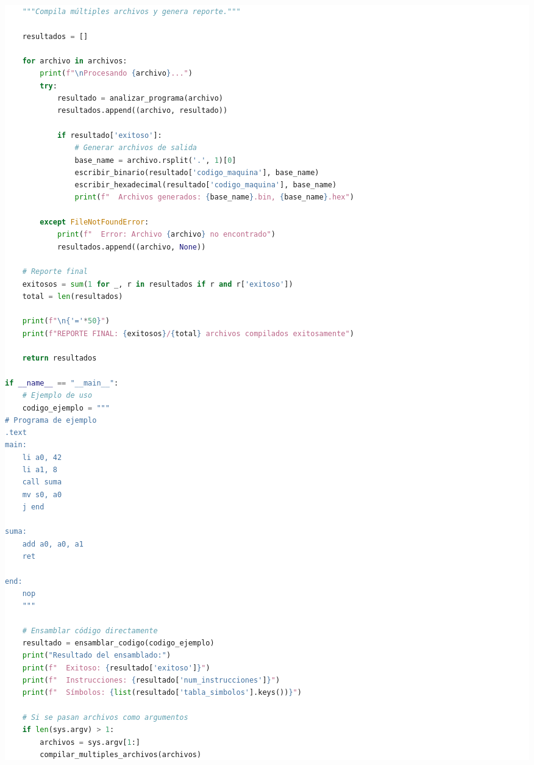 ```python
    """Compila múltiples archivos y genera reporte."""

    resultados = []

    for archivo in archivos:
        print(f"\nProcesando {archivo}...")
        try:
            resultado = analizar_programa(archivo)
            resultados.append((archivo, resultado))

            if resultado['exitoso']:
                # Generar archivos de salida
                base_name = archivo.rsplit('.', 1)[0]
                escribir_binario(resultado['codigo_maquina'], base_name)
                escribir_hexadecimal(resultado['codigo_maquina'], base_name)
                print(f"  Archivos generados: {base_name}.bin, {base_name}.hex")

        except FileNotFoundError:
            print(f"  Error: Archivo {archivo} no encontrado")
            resultados.append((archivo, None))

    # Reporte final
    exitosos = sum(1 for _, r in resultados if r and r['exitoso'])
    total = len(resultados)

    print(f"\n{'='*50}")
    print(f"REPORTE FINAL: {exitosos}/{total} archivos compilados exitosamente")

    return resultados

if __name__ == "__main__":
    # Ejemplo de uso
    codigo_ejemplo = """
# Programa de ejemplo
.text
main:
    li a0, 42
    li a1, 8
    call suma
    mv s0, a0
    j end

suma:
    add a0, a0, a1
    ret

end:
    nop
    """

    # Ensamblar código directamente
    resultado = ensamblar_codigo(codigo_ejemplo)
    print("Resultado del ensamblado:")
    print(f"  Exitoso: {resultado['exitoso']}")
    print(f"  Instrucciones: {resultado['num_instrucciones']}")
    print(f"  Símbolos: {list(resultado['tabla_simbolos'].keys())}")

    # Si se pasan archivos como argumentos
    if len(sys.argv) > 1:
        archivos = sys.argv[1:]
        compilar_multiples_archivos(archivos)
```
